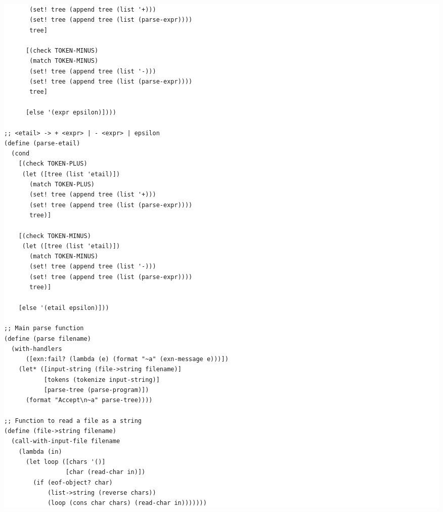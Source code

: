 ```racket
       (set! tree (append tree (list '+)))
       (set! tree (append tree (list (parse-expr))))
       tree]
      
      [(check TOKEN-MINUS)
       (match TOKEN-MINUS)
       (set! tree (append tree (list '-)))
       (set! tree (append tree (list (parse-expr))))
       tree]
      
      [else '(expr epsilon)])))

;; <etail> -> + <expr> | - <expr> | epsilon
(define (parse-etail)
  (cond
    [(check TOKEN-PLUS)
     (let ([tree (list 'etail)])
       (match TOKEN-PLUS)
       (set! tree (append tree (list '+)))
       (set! tree (append tree (list (parse-expr))))
       tree)]
    
    [(check TOKEN-MINUS)
     (let ([tree (list 'etail)])
       (match TOKEN-MINUS)
       (set! tree (append tree (list '-)))
       (set! tree (append tree (list (parse-expr))))
       tree)]
    
    [else '(etail epsilon)]))

;; Main parse function
(define (parse filename)
  (with-handlers 
      ([exn:fail? (lambda (e) (format "~a" (exn-message e)))])
    (let* ([input-string (file->string filename)]
           [tokens (tokenize input-string)]
           [parse-tree (parse-program)])
      (format "Accept\n~a" parse-tree))))

;; Function to read a file as a string
(define (file->string filename)
  (call-with-input-file filename
    (lambda (in)
      (let loop ([chars '()]
                 [char (read-char in)])
        (if (eof-object? char)
            (list->string (reverse chars))
            (loop (cons char chars) (read-char in)))))))
```
